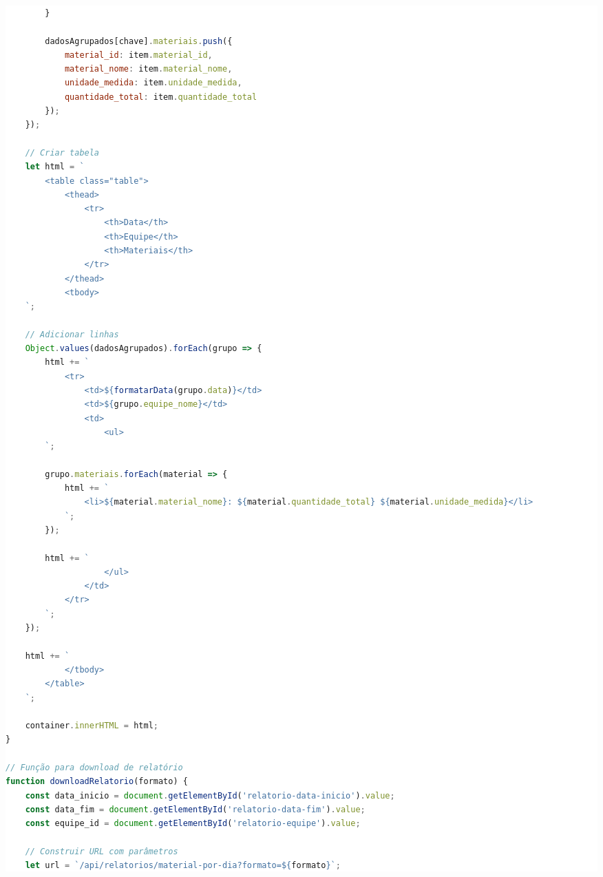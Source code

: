    ```javascript
           }
           
           dadosAgrupados[chave].materiais.push({
               material_id: item.material_id,
               material_nome: item.material_nome,
               unidade_medida: item.unidade_medida,
               quantidade_total: item.quantidade_total
           });
       });
       
       // Criar tabela
       let html = `
           <table class="table">
               <thead>
                   <tr>
                       <th>Data</th>
                       <th>Equipe</th>
                       <th>Materiais</th>
                   </tr>
               </thead>
               <tbody>
       `;
       
       // Adicionar linhas
       Object.values(dadosAgrupados).forEach(grupo => {
           html += `
               <tr>
                   <td>${formatarData(grupo.data)}</td>
                   <td>${grupo.equipe_nome}</td>
                   <td>
                       <ul>
           `;
           
           grupo.materiais.forEach(material => {
               html += `
                   <li>${material.material_nome}: ${material.quantidade_total} ${material.unidade_medida}</li>
               `;
           });
           
           html += `
                       </ul>
                   </td>
               </tr>
           `;
       });
       
       html += `
               </tbody>
           </table>
       `;
       
       container.innerHTML = html;
   }
   
   // Função para download de relatório
   function downloadRelatorio(formato) {
       const data_inicio = document.getElementById('relatorio-data-inicio').value;
       const data_fim = document.getElementById('relatorio-data-fim').value;
       const equipe_id = document.getElementById('relatorio-equipe').value;
       
       // Construir URL com parâmetros
       let url = `/api/relatorios/material-por-dia?formato=${formato}`;
   ```
